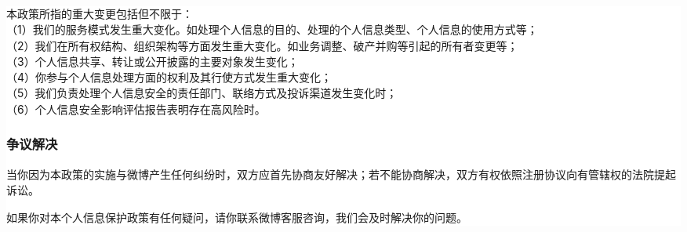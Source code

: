 本政策所指的重大变更包括但不限于：  
（1）我们的服务模式发生重大变化。如处理个人信息的目的、处理的个人信息类型、个人信息的使用方式等；  
（2）我们在所有权结构、组织架构等方面发生重大变化。如业务调整、破产并购等引起的所有者变更等；  
（3）个人信息共享、转让或公开披露的主要对象发生变化；  
（4）你参与个人信息处理方面的权利及其行使方式发生重大变化；  
（5）我们负责处理个人信息安全的责任部门、联络方式及投诉渠道发生变化时；  
（6）个人信息安全影响评估报告表明存在高风险时。

### 争议解决

当你因为本政策的实施与微博产生任何纠纷时，双方应首先协商友好解决；若不能协商解决，双方有权依照注册协议向有管辖权的法院提起诉讼。

如果你对本个人信息保护政策有任何疑问，请你联系微博客服咨询，我们会及时解决你的问题。

